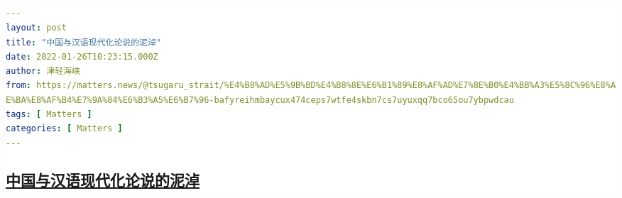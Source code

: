 ```yaml
---
layout: post
title: "中国与汉语现代化论说的泥淖"
date: 2022-01-26T10:23:15.000Z
author: 津轻海峡
from: https://matters.news/@tsugaru_strait/%E4%B8%AD%E5%9B%BD%E4%B8%8E%E6%B1%89%E8%AF%AD%E7%8E%B0%E4%BB%A3%E5%8C%96%E8%AE%BA%E8%AF%B4%E7%9A%84%E6%B3%A5%E6%B7%96-bafyreihmbaycux474ceps7wtfe4skbn7cs7uyuxqq7bco65ou7ybpwdcau
tags: [ Matters ]
categories: [ Matters ]
---
```


[中国与汉语现代化论说的泥淖](https://matters.news/@tsugaru_strait/%E4%B8%AD%E5%9B%BD%E4%B8%8E%E6%B1%89%E8%AF%AD%E7%8E%B0%E4%BB%A3%E5%8C%96%E8%AE%BA%E8%AF%B4%E7%9A%84%E6%B3%A5%E6%B7%96-bafyreihmbaycux474ceps7wtfe4skbn7cs7uyuxqq7bco65ou7ybpwdcau)
------

<div>